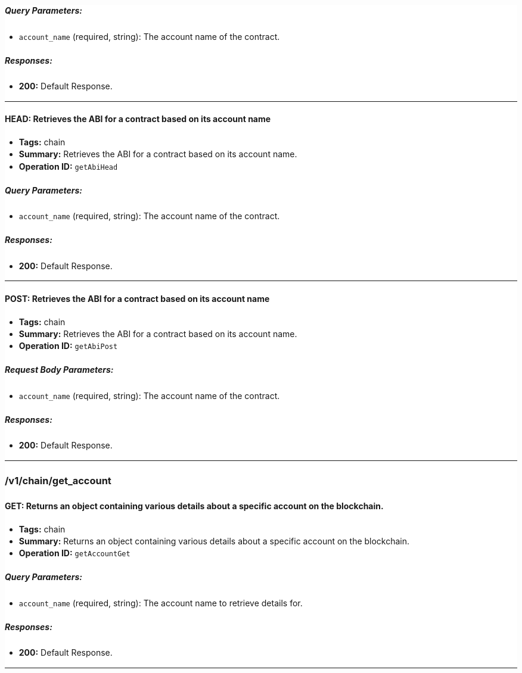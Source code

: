 ##### Query Parameters:
- `account_name` (required, string): The account name of the contract.

##### Responses:
- **200:** Default Response.

---

#### **HEAD**: Retrieves the ABI for a contract based on its account name
- **Tags:** chain
- **Summary:** Retrieves the ABI for a contract based on its account name.
- **Operation ID:** `getAbiHead`

##### Query Parameters:
- `account_name` (required, string): The account name of the contract.

##### Responses:
- **200:** Default Response.

---

#### **POST**: Retrieves the ABI for a contract based on its account name
- **Tags:** chain
- **Summary:** Retrieves the ABI for a contract based on its account name.
- **Operation ID:** `getAbiPost`

##### Request Body Parameters:
- `account_name` (required, string): The account name of the contract.

##### Responses:
- **200:** Default Response.

---

### /v1/chain/get_account

#### **GET**: Returns an object containing various details about a specific account on the blockchain.
- **Tags:** chain
- **Summary:** Returns an object containing various details about a specific account on the blockchain.
- **Operation ID:** `getAccountGet`

##### Query Parameters:
- `account_name` (required, string): The account name to retrieve details for.

##### Responses:
- **200:** Default Response.

---
